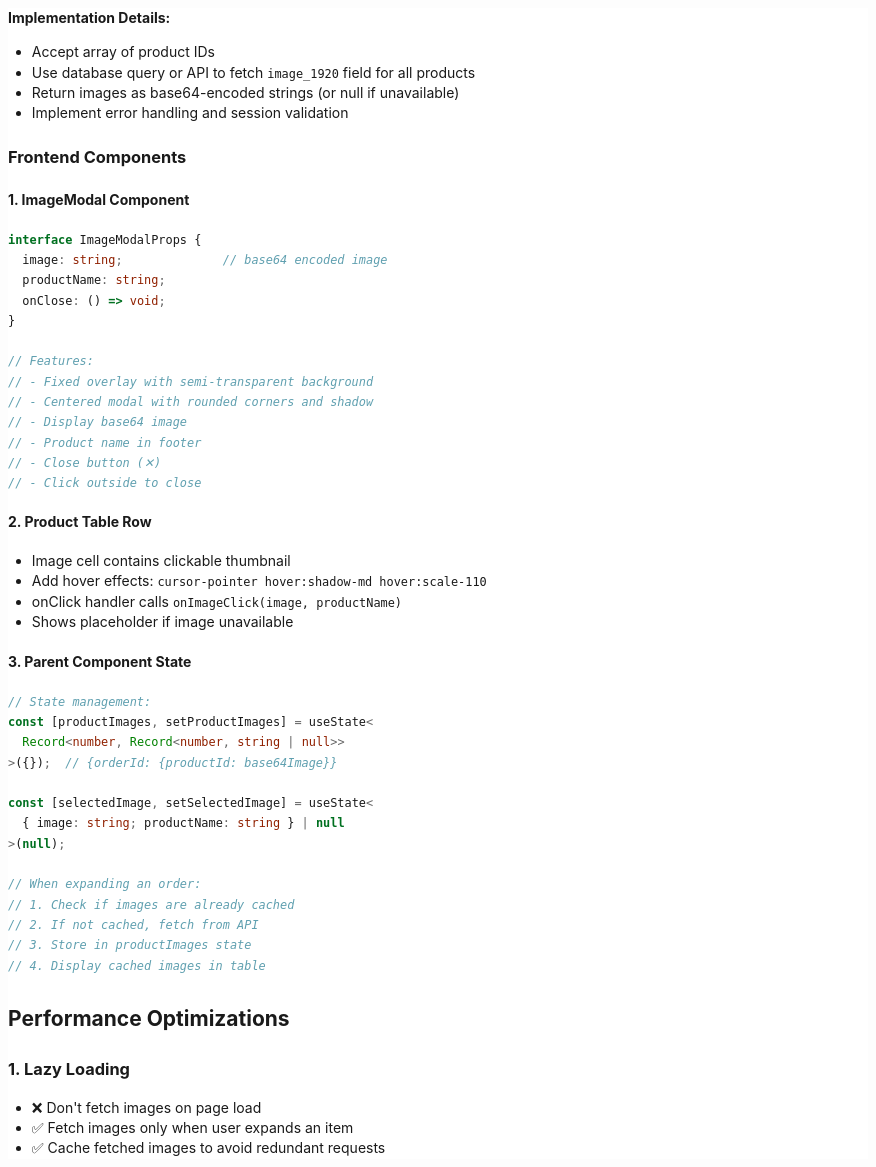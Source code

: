 **Implementation Details:**
- Accept array of product IDs
- Use database query or API to fetch `image_1920` field for all products
- Return images as base64-encoded strings (or null if unavailable)
- Implement error handling and session validation

### Frontend Components

#### 1. **ImageModal Component**
```typescript
interface ImageModalProps {
  image: string;              // base64 encoded image
  productName: string;
  onClose: () => void;
}

// Features:
// - Fixed overlay with semi-transparent background
// - Centered modal with rounded corners and shadow
// - Display base64 image
// - Product name in footer
// - Close button (✕)
// - Click outside to close
```

#### 2. **Product Table Row**
- Image cell contains clickable thumbnail
- Add hover effects: `cursor-pointer hover:shadow-md hover:scale-110`
- onClick handler calls `onImageClick(image, productName)`
- Shows placeholder if image unavailable

#### 3. **Parent Component State**
```typescript
// State management:
const [productImages, setProductImages] = useState<
  Record<number, Record<number, string | null>>
>({});  // {orderId: {productId: base64Image}}

const [selectedImage, setSelectedImage] = useState<
  { image: string; productName: string } | null
>(null);

// When expanding an order:
// 1. Check if images are already cached
// 2. If not cached, fetch from API
// 3. Store in productImages state
// 4. Display cached images in table
```

## Performance Optimizations

### 1. **Lazy Loading**
- ❌ Don't fetch images on page load
- ✅ Fetch images only when user expands an item
- ✅ Cache fetched images to avoid redundant requests
